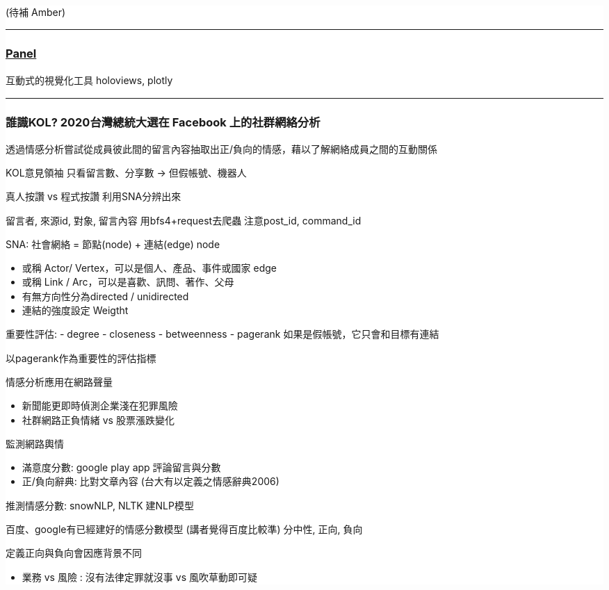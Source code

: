 (待補 Amber)

--------------------------------------------------------------------------
### [Panel](https://panel.holoviz.org/getting_started/index.html)
互動式的視覺化工具
holoviews, plotly

--------------------------------------------------------------------------
### 誰識KOL? 2020台灣總統大選在 Facebook 上的社群網絡分析
透過情感分析嘗試從成員彼此間的留言內容抽取出正/負向的情感，藉以了解網絡成員之間的互動關係

KOL意見領袖
只看留言數、分享數 → 但假帳號、機器人

真人按讚 vs 程式按讚
利用SNA分辨出來

留言者, 來源id, 對象, 留言內容
用bfs4+request去爬蟲
注意post_id, command_id

SNA:
社會網絡 = 節點(node) + 連結(edge)
node
- 或稱 Actor/ Vertex，可以是個人、產品、事件或國家
edge
- 或稱 Link / Arc，可以是喜歡、訊問、著作、父母
- 有無方向性分為directed / unidirected
- 連結的強度設定 Weigtht

重要性評估: 
	- degree
	- closeness
	- betweenness
	- pagerank 如果是假帳號，它只會和目標有連結

以pagerank作為重要性的評估指標

情感分析應用在網路聲量
- 新聞能更即時偵測企業淺在犯罪風險
- 社群網路正負情緒 vs 股票漲跌變化

監測網路輿情
- 滿意度分數:  google play app 評論留言與分數
- 正/負向辭典:  比對文章內容  (台大有以定義之情感辭典2006)

推測情感分數: snowNLP, NLTK
建NLP模型

百度、google有已經建好的情感分數模型  (講者覺得百度比較準)
分中性, 正向, 負向
 
 定義正向與負向會因應背景不同
 - 業務 vs 風險 : 沒有法律定罪就沒事 vs 風吹草動即可疑
 
